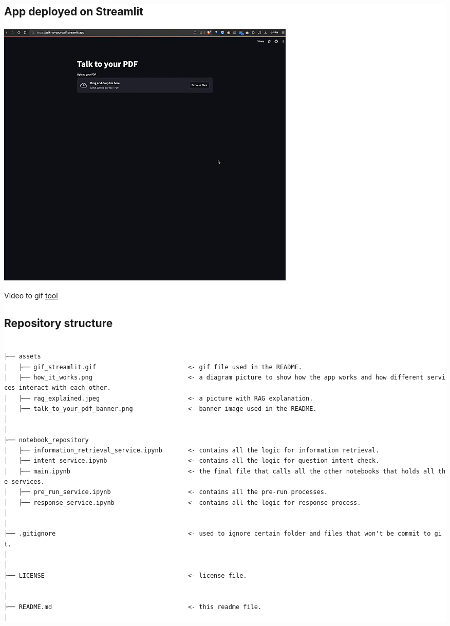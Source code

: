 ## App deployed on Streamlit

![Streamlit GIF](https://github.com/aryan-norbert/Talk-to-your-pdf/blob/main/git_streamlit.gif)

Video to gif [tool](https://www.img2go.com/)


## Repository structure

```

├── assets
│   ├── gif_streamlit.gif                         <- gif file used in the README.
│   ├── how_it_works.png                          <- a diagram picture to show how the app works and how different services interact with each other.
│   ├── rag_explained.jpeg                        <- a picture with RAG explanation.
│   ├── talk_to_your_pdf_banner.png               <- banner image used in the README.
│
│
├── notebook_repository
│   ├── information_retrieval_service.ipynb       <- contains all the logic for information retrieval.
│   ├── intent_service.ipynb                      <- contains all the logic for question intent check.
│   ├── main.ipynb                                <- the final file that calls all the other notebooks that holds all the services.
│   ├── pre_run_service.ipynb                     <- contains all the pre-run processes.
│   ├── response_service.ipynb                    <- contains all the logic for response process.
│
│
├── .gitignore                                    <- used to ignore certain folder and files that won't be commit to git.
│
│
├── LICENSE                                       <- license file.
│
│
├── README.md                                     <- this readme file.
│
```